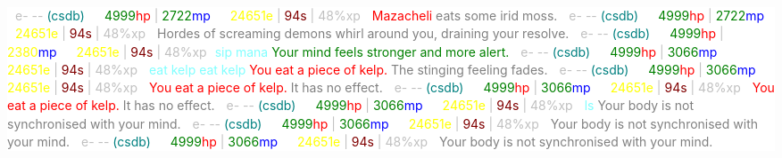 </font><font color="#FFFFFF">[ </font><font color="#C0C0C0">e- -- </font><font color="#008080">(csdb) </font><font color="#FFFFFF">] [ </font><font color="#008000">4999</font><font color="#FF0000">hp </font><font color="#C0C0C0">| </font><font color="#008000">2722</font><font color="#0000FF">mp </font><font color="#FFFFFF">] [ </font><font color="#FFFF00">24651e </font><font color="#C0C0C0">| </font><font color="#800000">94s </font><font color="#C0C0C0">| 48%xp </font><font color="#FFFFFF">]
</font><font color="#FF0000">Mazacheli</font><font color="#808080"> eats some irid moss.
</font><font color="#FFFFFF">[ </font><font color="#C0C0C0">e- -- </font><font color="#008080">(csdb) </font><font color="#FFFFFF">] [ </font><font color="#008000">4999</font><font color="#FF0000">hp </font><font color="#C0C0C0">| </font><font color="#008000">2722</font><font color="#0000FF">mp </font><font color="#FFFFFF">] [ </font><font color="#FFFF00">24651e </font><font color="#C0C0C0">| </font><font color="#800000">94s </font><font color="#C0C0C0">| 48%xp </font><font color="#FFFFFF">]
</font><font color="#808080">Hordes of screaming demons whirl around you, draining your resolve.
</font><font color="#FFFFFF">[ </font><font color="#C0C0C0">e- -- </font><font color="#008080">(csdb) </font><font color="#FFFFFF">] [ </font><font color="#008000">4999</font><font color="#FF0000">hp </font><font color="#C0C0C0">| </font><font color="#FFFF00">2380</font><font color="#0000FF">mp </font><font color="#FFFFFF">] [ </font><font color="#FFFF00">24651e </font><font color="#C0C0C0">| </font><font color="#800000">94s </font><font color="#C0C0C0">| 48%xp </font><font color="#FFFFFF">]</font><font color="#80FFFF">sip mana
</font><font color="#008000">Your mind feels stronger and more alert.
</font><font color="#FFFFFF">[ </font><font color="#C0C0C0">e- -- </font><font color="#008080">(csdb) </font><font color="#FFFFFF">] [ </font><font color="#008000">4999</font><font color="#FF0000">hp </font><font color="#C0C0C0">| </font><font color="#008000">3066</font><font color="#0000FF">mp </font><font color="#FFFFFF">] [ </font><font color="#FFFF00">24651e </font><font color="#C0C0C0">| </font><font color="#800000">94s </font><font color="#C0C0C0">| 48%xp </font><font color="#FFFFFF">]
</font><font color="#80FFFF">eat kelp
eat kelp
</font><font color="#FF0000">You eat a piece of kelp.
</font><font color="#808080">The stinging feeling fades.
</font><font color="#FFFFFF">[ </font><font color="#C0C0C0">e- -- </font><font color="#008080">(csdb) </font><font color="#FFFFFF">] [ </font><font color="#008000">4999</font><font color="#FF0000">hp </font><font color="#C0C0C0">| </font><font color="#008000">3066</font><font color="#0000FF">mp </font><font color="#FFFFFF">] [ </font><font color="#FFFF00">24651e </font><font color="#C0C0C0">| </font><font color="#800000">94s </font><font color="#C0C0C0">| 48%xp </font><font color="#FFFFFF">]
</font><font color="#FF0000">You eat a piece of kelp.
</font><font color="#808080">It has no effect.
</font><font color="#FFFFFF">[ </font><font color="#C0C0C0">e- -- </font><font color="#008080">(csdb) </font><font color="#FFFFFF">] [ </font><font color="#008000">4999</font><font color="#FF0000">hp </font><font color="#C0C0C0">| </font><font color="#008000">3066</font><font color="#0000FF">mp </font><font color="#FFFFFF">] [ </font><font color="#FFFF00">24651e </font><font color="#C0C0C0">| </font><font color="#800000">94s </font><font color="#C0C0C0">| 48%xp </font><font color="#FFFFFF">]
</font><font color="#FF0000">You eat a piece of kelp.
</font><font color="#808080">It has no effect.
</font><font color="#FFFFFF">[ </font><font color="#C0C0C0">e- -- </font><font color="#008080">(csdb) </font><font color="#FFFFFF">] [ </font><font color="#008000">4999</font><font color="#FF0000">hp </font><font color="#C0C0C0">| </font><font color="#008000">3066</font><font color="#0000FF">mp </font><font color="#FFFFFF">] [ </font><font color="#FFFF00">24651e </font><font color="#C0C0C0">| </font><font color="#800000">94s </font><font color="#C0C0C0">| 48%xp </font><font color="#FFFFFF">]
</font><font color="#80FFFF">ls
</font><font color="#808080">Your body is not synchronised with your mind.
</font><font color="#FFFFFF">[ </font><font color="#C0C0C0">e- -- </font><font color="#008080">(csdb) </font><font color="#FFFFFF">] [ </font><font color="#008000">4999</font><font color="#FF0000">hp </font><font color="#C0C0C0">| </font><font color="#008000">3066</font><font color="#0000FF">mp </font><font color="#FFFFFF">] [ </font><font color="#FFFF00">24651e </font><font color="#C0C0C0">| </font><font color="#800000">94s </font><font color="#C0C0C0">| 48%xp </font><font color="#FFFFFF">]
</font><font color="#808080">Your body is not synchronised with your mind.
</font><font color="#FFFFFF">[ </font><font color="#C0C0C0">e- -- </font><font color="#008080">(csdb) </font><font color="#FFFFFF">] [ </font><font color="#008000">4999</font><font color="#FF0000">hp </font><font color="#C0C0C0">| </font><font color="#008000">3066</font><font color="#0000FF">mp </font><font color="#FFFFFF">] [ </font><font color="#FFFF00">24651e </font><font color="#C0C0C0">| </font><font color="#800000">94s </font><font color="#C0C0C0">| 48%xp </font><font color="#FFFFFF">]
</font><font color="#808080">Your body is not synchronised with your mind.